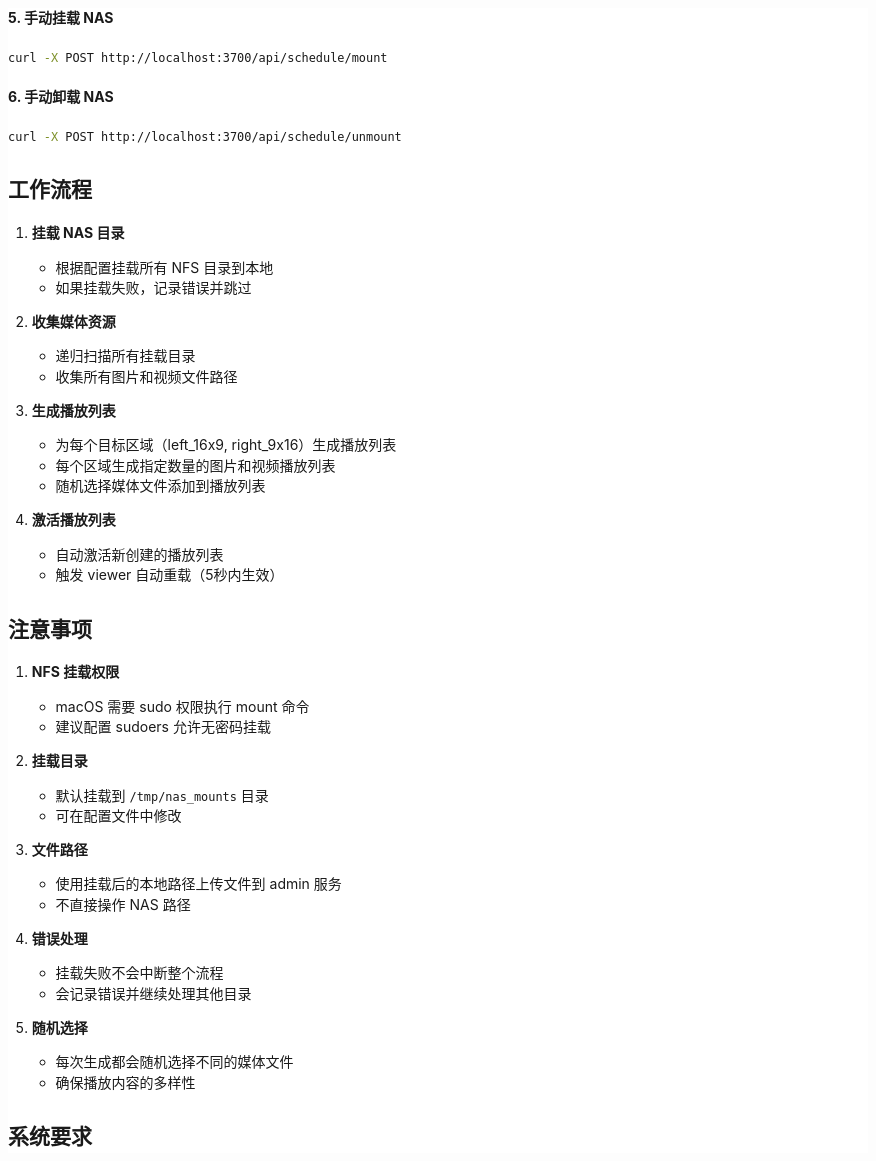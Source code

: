 #### 5. 手动挂载 NAS

```bash
curl -X POST http://localhost:3700/api/schedule/mount
```

#### 6. 手动卸载 NAS

```bash
curl -X POST http://localhost:3700/api/schedule/unmount
```

## 工作流程

1. **挂载 NAS 目录**
   - 根据配置挂载所有 NFS 目录到本地
   - 如果挂载失败，记录错误并跳过

2. **收集媒体资源**
   - 递归扫描所有挂载目录
   - 收集所有图片和视频文件路径

3. **生成播放列表**
   - 为每个目标区域（left_16x9, right_9x16）生成播放列表
   - 每个区域生成指定数量的图片和视频播放列表
   - 随机选择媒体文件添加到播放列表

4. **激活播放列表**
   - 自动激活新创建的播放列表
   - 触发 viewer 自动重载（5秒内生效）

## 注意事项

1. **NFS 挂载权限**
   - macOS 需要 sudo 权限执行 mount 命令
   - 建议配置 sudoers 允许无密码挂载

2. **挂载目录**
   - 默认挂载到 `/tmp/nas_mounts` 目录
   - 可在配置文件中修改

3. **文件路径**
   - 使用挂载后的本地路径上传文件到 admin 服务
   - 不直接操作 NAS 路径

4. **错误处理**
   - 挂载失败不会中断整个流程
   - 会记录错误并继续处理其他目录

5. **随机选择**
   - 每次生成都会随机选择不同的媒体文件
   - 确保播放内容的多样性

## 系统要求
